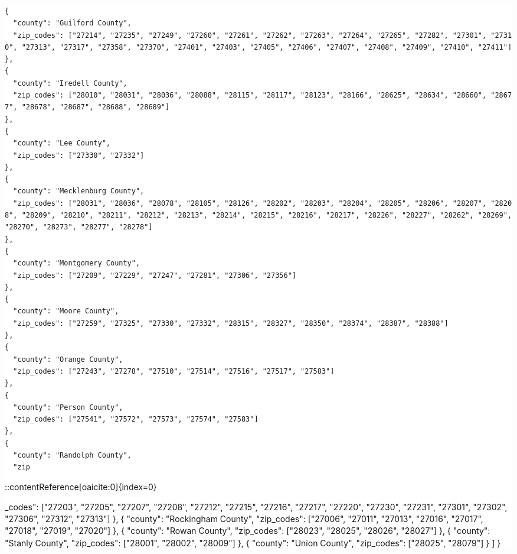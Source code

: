     {
      "county": "Guilford County",
      "zip_codes": ["27214", "27235", "27249", "27260", "27261", "27262", "27263", "27264", "27265", "27282", "27301", "27310", "27313", "27317", "27358", "27370", "27401", "27403", "27405", "27406", "27407", "27408", "27409", "27410", "27411"]
    },
    {
      "county": "Iredell County",
      "zip_codes": ["28010", "28031", "28036", "28088", "28115", "28117", "28123", "28166", "28625", "28634", "28660", "28677", "28678", "28687", "28688", "28689"]
    },
    {
      "county": "Lee County",
      "zip_codes": ["27330", "27332"]
    },
    {
      "county": "Mecklenburg County",
      "zip_codes": ["28031", "28036", "28078", "28105", "28126", "28202", "28203", "28204", "28205", "28206", "28207", "28208", "28209", "28210", "28211", "28212", "28213", "28214", "28215", "28216", "28217", "28226", "28227", "28262", "28269", "28270", "28273", "28277", "28278"]
    },
    {
      "county": "Montgomery County",
      "zip_codes": ["27209", "27229", "27247", "27281", "27306", "27356"]
    },
    {
      "county": "Moore County",
      "zip_codes": ["27259", "27325", "27330", "27332", "28315", "28327", "28350", "28374", "28387", "28388"]
    },
    {
      "county": "Orange County",
      "zip_codes": ["27243", "27278", "27510", "27514", "27516", "27517", "27583"]
    },
    {
      "county": "Person County",
      "zip_codes": ["27541", "27572", "27573", "27574", "27583"]
    },
    {
      "county": "Randolph County",
      "zip
::contentReference[oaicite:0]{index=0}
 
_codes": ["27203", "27205", "27207", "27208", "27212", "27215", "27216", "27217", "27220", "27230", "27231", "27301", "27302", "27306", "27312", "27313"]
    },
    {
      "county": "Rockingham County",
      "zip_codes": ["27006", "27011", "27013", "27016", "27017", "27018", "27019", "27020"]
    },
    {
      "county": "Rowan County",
      "zip_codes": ["28023", "28025", "28026", "28027"]
    },
    {
      "county": "Stanly County",
      "zip_codes": ["28001", "28002", "28009"]
    },
    {
      "county": "Union County",
      "zip_codes": ["28025", "28079"]
    }
  ]
}
